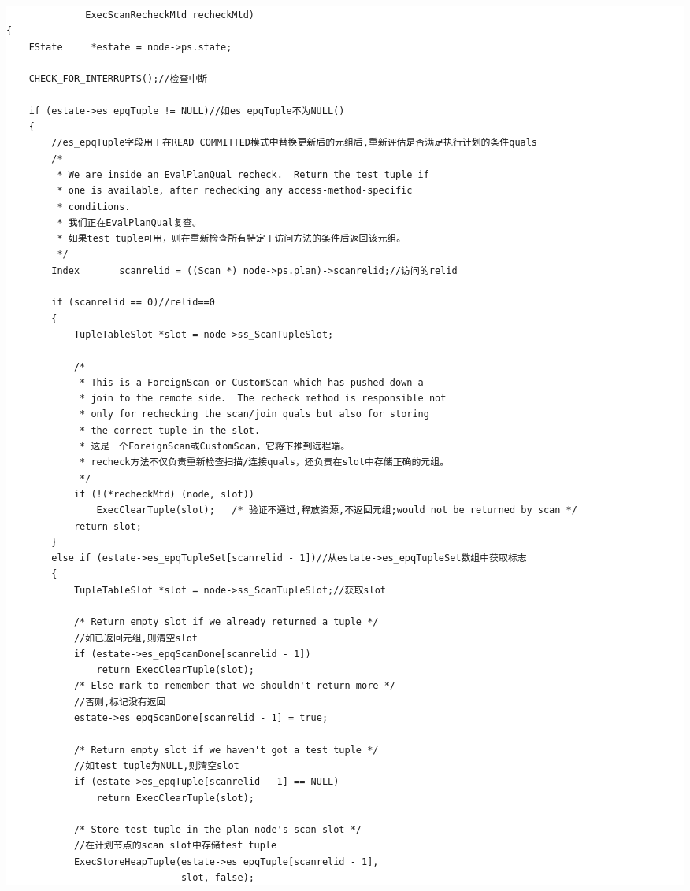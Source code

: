                   ExecScanRecheckMtd recheckMtd)
    {
        EState     *estate = node->ps.state;
    
        CHECK_FOR_INTERRUPTS();//检查中断
    
        if (estate->es_epqTuple != NULL)//如es_epqTuple不为NULL()
        {
            //es_epqTuple字段用于在READ COMMITTED模式中替换更新后的元组后,重新评估是否满足执行计划的条件quals
            /*
             * We are inside an EvalPlanQual recheck.  Return the test tuple if
             * one is available, after rechecking any access-method-specific
             * conditions.
             * 我们正在EvalPlanQual复查。
             * 如果test tuple可用，则在重新检查所有特定于访问方法的条件后返回该元组。
             */
            Index       scanrelid = ((Scan *) node->ps.plan)->scanrelid;//访问的relid
    
            if (scanrelid == 0)//relid==0
            {
                TupleTableSlot *slot = node->ss_ScanTupleSlot;
    
                /*
                 * This is a ForeignScan or CustomScan which has pushed down a
                 * join to the remote side.  The recheck method is responsible not
                 * only for rechecking the scan/join quals but also for storing
                 * the correct tuple in the slot.
                 * 这是一个ForeignScan或CustomScan，它将下推到远程端。
                 * recheck方法不仅负责重新检查扫描/连接quals，还负责在slot中存储正确的元组。
                 */
                if (!(*recheckMtd) (node, slot))
                    ExecClearTuple(slot);   /* 验证不通过,释放资源,不返回元组;would not be returned by scan */
                return slot;
            }
            else if (estate->es_epqTupleSet[scanrelid - 1])//从estate->es_epqTupleSet数组中获取标志
            {
                TupleTableSlot *slot = node->ss_ScanTupleSlot;//获取slot
    
                /* Return empty slot if we already returned a tuple */
                //如已返回元组,则清空slot
                if (estate->es_epqScanDone[scanrelid - 1])
                    return ExecClearTuple(slot);
                /* Else mark to remember that we shouldn't return more */
                //否则,标记没有返回
                estate->es_epqScanDone[scanrelid - 1] = true;
    
                /* Return empty slot if we haven't got a test tuple */
                //如test tuple为NULL,则清空slot
                if (estate->es_epqTuple[scanrelid - 1] == NULL)
                    return ExecClearTuple(slot);
    
                /* Store test tuple in the plan node's scan slot */
                //在计划节点的scan slot中存储test tuple
                ExecStoreHeapTuple(estate->es_epqTuple[scanrelid - 1],
                                   slot, false);
    